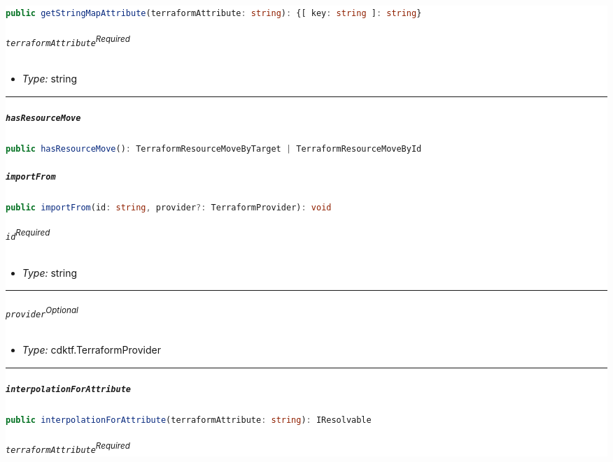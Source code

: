 ```typescript
public getStringMapAttribute(terraformAttribute: string): {[ key: string ]: string}
```

###### `terraformAttribute`<sup>Required</sup> <a name="terraformAttribute" id="@cdktf/provider-azurerm.virtualNetworkGatewayConnection.VirtualNetworkGatewayConnection.getStringMapAttribute.parameter.terraformAttribute"></a>

- *Type:* string

---

##### `hasResourceMove` <a name="hasResourceMove" id="@cdktf/provider-azurerm.virtualNetworkGatewayConnection.VirtualNetworkGatewayConnection.hasResourceMove"></a>

```typescript
public hasResourceMove(): TerraformResourceMoveByTarget | TerraformResourceMoveById
```

##### `importFrom` <a name="importFrom" id="@cdktf/provider-azurerm.virtualNetworkGatewayConnection.VirtualNetworkGatewayConnection.importFrom"></a>

```typescript
public importFrom(id: string, provider?: TerraformProvider): void
```

###### `id`<sup>Required</sup> <a name="id" id="@cdktf/provider-azurerm.virtualNetworkGatewayConnection.VirtualNetworkGatewayConnection.importFrom.parameter.id"></a>

- *Type:* string

---

###### `provider`<sup>Optional</sup> <a name="provider" id="@cdktf/provider-azurerm.virtualNetworkGatewayConnection.VirtualNetworkGatewayConnection.importFrom.parameter.provider"></a>

- *Type:* cdktf.TerraformProvider

---

##### `interpolationForAttribute` <a name="interpolationForAttribute" id="@cdktf/provider-azurerm.virtualNetworkGatewayConnection.VirtualNetworkGatewayConnection.interpolationForAttribute"></a>

```typescript
public interpolationForAttribute(terraformAttribute: string): IResolvable
```

###### `terraformAttribute`<sup>Required</sup> <a name="terraformAttribute" id="@cdktf/provider-azurerm.virtualNetworkGatewayConnection.VirtualNetworkGatewayConnection.interpolationForAttribute.parameter.terraformAttribute"></a>
